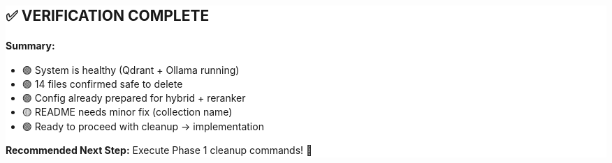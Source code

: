 
## ✅ VERIFICATION COMPLETE

**Summary:**
- 🟢 System is healthy (Qdrant + Ollama running)
- 🟢 14 files confirmed safe to delete
- 🟢 Config already prepared for hybrid + reranker
- 🟡 README needs minor fix (collection name)
- 🟢 Ready to proceed with cleanup → implementation

**Recommended Next Step:** Execute Phase 1 cleanup commands! 🚀
